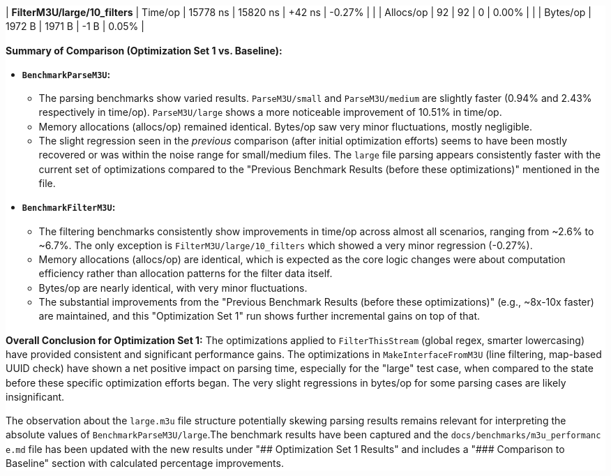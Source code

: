 | **FilterM3U/large/10_filters**       | Time/op   | 15778 ns       | 15820 ns        | +42 ns     | -0.27%        |
|                                      | Allocs/op | 92             | 92              | 0          | 0.00%         |
|                                      | Bytes/op  | 1972 B         | 1971 B          | -1 B       | 0.05%         |

**Summary of Comparison (Optimization Set 1 vs. Baseline):**

*   **`BenchmarkParseM3U`:**
    *   The parsing benchmarks show varied results. `ParseM3U/small` and `ParseM3U/medium` are slightly faster (0.94% and 2.43% respectively in time/op). `ParseM3U/large` shows a more noticeable improvement of 10.51% in time/op.
    *   Memory allocations (allocs/op) remained identical. Bytes/op saw very minor fluctuations, mostly negligible.
    *   The slight regression seen in the *previous* comparison (after initial optimization efforts) seems to have been mostly recovered or was within the noise range for small/medium files. The `large` file parsing appears consistently faster with the current set of optimizations compared to the "Previous Benchmark Results (before these optimizations)" mentioned in the file.

*   **`BenchmarkFilterM3U`:**
    *   The filtering benchmarks consistently show improvements in time/op across almost all scenarios, ranging from ~2.6% to ~6.7%. The only exception is `FilterM3U/large/10_filters` which showed a very minor regression (-0.27%).
    *   Memory allocations (allocs/op) are identical, which is expected as the core logic changes were about computation efficiency rather than allocation patterns for the filter data itself.
    *   Bytes/op are nearly identical, with very minor fluctuations.
    *   The substantial improvements from the "Previous Benchmark Results (before these optimizations)" (e.g., ~8x-10x faster) are maintained, and this "Optimization Set 1" run shows further incremental gains on top of that.

**Overall Conclusion for Optimization Set 1:**
The optimizations applied to `FilterThisStream` (global regex, smarter lowercasing) have provided consistent and significant performance gains. The optimizations in `MakeInterfaceFromM3U` (line filtering, map-based UUID check) have shown a net positive impact on parsing time, especially for the "large" test case, when compared to the state before these specific optimization efforts began. The very slight regressions in bytes/op for some parsing cases are likely insignificant.

The observation about the `large.m3u` file structure potentially skewing parsing results remains relevant for interpreting the absolute values of `BenchmarkParseM3U/large`.The benchmark results have been captured and the `docs/benchmarks/m3u_performance.md` file has been updated with the new results under "## Optimization Set 1 Results" and includes a "### Comparison to Baseline" section with calculated percentage improvements.
